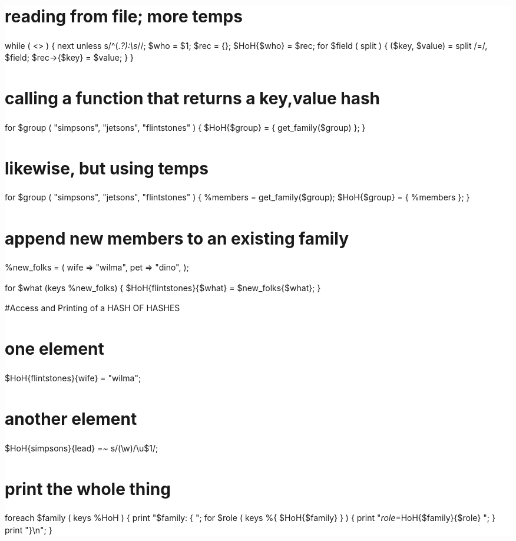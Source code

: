 
# reading from file; more temps
while ( <> ) {
    next unless s/^(.*?):\s*//;
    $who = $1;
    $rec = {};
    $HoH{$who} = $rec;
    for $field ( split ) {
        ($key, $value) = split /=/, $field;
        $rec->{$key} = $value;
    }
}

# calling a function  that returns a key,value hash
for $group ( "simpsons", "jetsons", "flintstones" ) {
    $HoH{$group} = { get_family($group) };
}

# likewise, but using temps
for $group ( "simpsons", "jetsons", "flintstones" ) {
    %members = get_family($group);
    $HoH{$group} = { %members };
}

# append new members to an existing family
%new_folks = (
    wife => "wilma",
    pet  => "dino",
);

for $what (keys %new_folks) {
    $HoH{flintstones}{$what} = $new_folks{$what};
}

#Access and Printing of a HASH OF HASHES

# one element
$HoH{flintstones}{wife} = "wilma";

# another element
$HoH{simpsons}{lead} =~ s/(\w)/\u$1/;

# print the whole thing
foreach $family ( keys %HoH ) {
    print "$family: { ";
    for $role ( keys %{ $HoH{$family} } ) {
        print "$role=$HoH{$family}{$role} ";
    }
    print "}\n";
}
